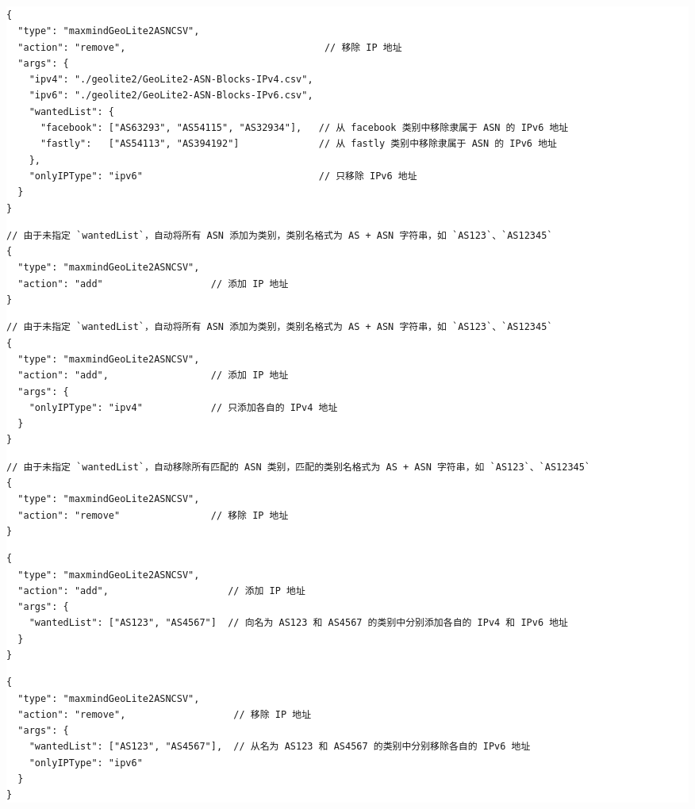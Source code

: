 
```jsonc
{
  "type": "maxmindGeoLite2ASNCSV",
  "action": "remove",                                   // 移除 IP 地址
  "args": {
    "ipv4": "./geolite2/GeoLite2-ASN-Blocks-IPv4.csv",
    "ipv6": "./geolite2/GeoLite2-ASN-Blocks-IPv6.csv",    
    "wantedList": {
      "facebook": ["AS63293", "AS54115", "AS32934"],   // 从 facebook 类别中移除隶属于 ASN 的 IPv6 地址
      "fastly":   ["AS54113", "AS394192"]              // 从 fastly 类别中移除隶属于 ASN 的 IPv6 地址
    },
    "onlyIPType": "ipv6"                               // 只移除 IPv6 地址
  }
}
```

```jsonc
// 由于未指定 `wantedList`，自动将所有 ASN 添加为类别，类别名格式为 AS + ASN 字符串，如 `AS123`、`AS12345`
{
  "type": "maxmindGeoLite2ASNCSV",
  "action": "add"                   // 添加 IP 地址
}
```

```jsonc
// 由于未指定 `wantedList`，自动将所有 ASN 添加为类别，类别名格式为 AS + ASN 字符串，如 `AS123`、`AS12345`
{
  "type": "maxmindGeoLite2ASNCSV",
  "action": "add",                  // 添加 IP 地址
  "args": {
    "onlyIPType": "ipv4"            // 只添加各自的 IPv4 地址
  }
}
```

```jsonc
// 由于未指定 `wantedList`，自动移除所有匹配的 ASN 类别，匹配的类别名格式为 AS + ASN 字符串，如 `AS123`、`AS12345`
{
  "type": "maxmindGeoLite2ASNCSV",
  "action": "remove"                // 移除 IP 地址
}
```

```jsonc
{
  "type": "maxmindGeoLite2ASNCSV",
  "action": "add",                     // 添加 IP 地址
  "args": {
    "wantedList": ["AS123", "AS4567"]  // 向名为 AS123 和 AS4567 的类别中分别添加各自的 IPv4 和 IPv6 地址
  }
}
```

```jsonc
{
  "type": "maxmindGeoLite2ASNCSV",
  "action": "remove",                   // 移除 IP 地址
  "args": {
    "wantedList": ["AS123", "AS4567"],  // 从名为 AS123 和 AS4567 的类别中分别移除各自的 IPv6 地址
    "onlyIPType": "ipv6"
  }
}
```
